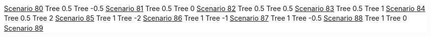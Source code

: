 <td><A href="#scenario-80">Scenario 80</A></td>
<td>Tree</td>
<td>0.5</td>
<td>Tree</td>
<td>-0.5</td>
</tr>
<tr>
<td><A href="#scenario-81">Scenario 81</A></td>
<td>Tree</td>
<td>0.5</td>
<td>Tree</td>
<td>0</td>
</tr>
<tr>
<td><A href="#scenario-82">Scenario 82</A></td>
<td>Tree</td>
<td>0.5</td>
<td>Tree</td>
<td>0.5</td>
</tr>
<tr>
<td><A href="#scenario-83">Scenario 83</A></td>
<td>Tree</td>
<td>0.5</td>
<td>Tree</td>
<td>1</td>
</tr>
<tr>
<td><A href="#scenario-84">Scenario 84</A></td>
<td>Tree</td>
<td>0.5</td>
<td>Tree</td>
<td>2</td>
</tr>
<tr>
<td><A href="#scenario-85">Scenario 85</A></td>
<td>Tree</td>
<td>1</td>
<td>Tree</td>
<td>-2</td>
</tr>
<tr>
<td><A href="#scenario-86">Scenario 86</A></td>
<td>Tree</td>
<td>1</td>
<td>Tree</td>
<td>-1</td>
</tr>
<tr>
<td><A href="#scenario-87">Scenario 87</A></td>
<td>Tree</td>
<td>1</td>
<td>Tree</td>
<td>-0.5</td>
</tr>
<tr>
<td><A href="#scenario-88">Scenario 88</A></td>
<td>Tree</td>
<td>1</td>
<td>Tree</td>
<td>0</td>
</tr>
<tr>
<td><A href="#scenario-89">Scenario 89</A></td>